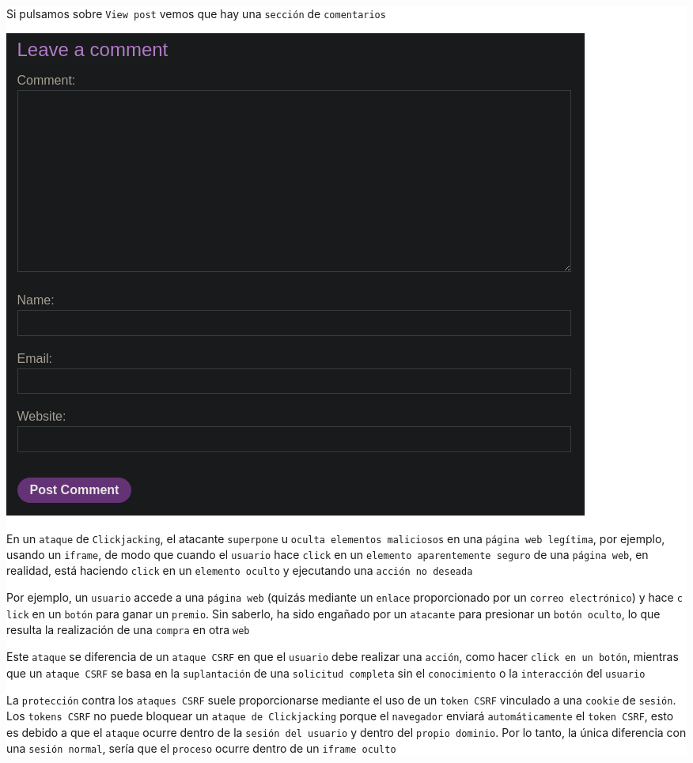 Si pulsamos sobre `View post` vemos que hay una `sección` de `comentarios`

![](/assets/img/Clickjacking-Lab-5/image_5.png)

En un `ataque` de `Clickjacking`, el atacante `superpone` u `oculta elementos maliciosos` en una `página web legítima`, por ejemplo, usando un `iframe`, de modo que cuando el `usuario` hace `click` en un `elemento aparentemente seguro` de una `página web`, en realidad, está haciendo `click` en un `elemento oculto` y ejecutando una `acción no deseada`

Por ejemplo, un `usuario` accede a una `página web` (quizás mediante un `enlace` proporcionado por un `correo electrónico`) y hace `click` en un `botón` para ganar un `premio`. Sin saberlo, ha sido engañado por un `atacante` para presionar un `botón oculto`, lo que resulta la realización de una `compra` en otra `web`

Este `ataque` se diferencia de un `ataque CSRF` en que el `usuario` debe realizar una `acción`, como hacer `click en un botón`, mientras que un `ataque CSRF` se basa en la `suplantación` de una `solicitud completa` sin el `conocimiento` o la `interacción` del `usuario`

La `protección` contra los `ataques CSRF` suele proporcionarse mediante el uso de un `token CSRF` vinculado a una `cookie` de `sesión`. Los `tokens CSRF` no puede bloquear un `ataque de Clickjacking` porque el `navegador` enviará `automáticamente` el `token CSRF`, esto es debido a que el `ataque` ocurre dentro de la `sesión del usuario` y dentro del `propio dominio`. Por lo tanto, la única diferencia con una `sesión normal`, sería que el `proceso` ocurre dentro de un `iframe oculto`
